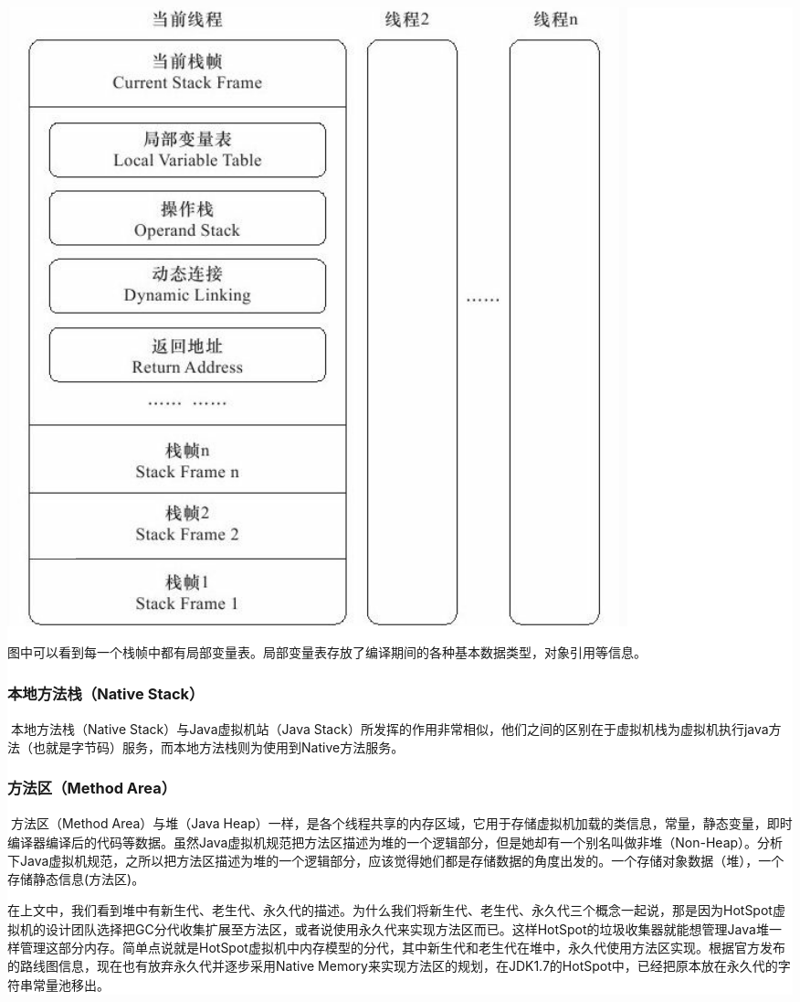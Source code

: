 ![1577240919109](/img/1577240919109.png)

图中可以看到每一个栈帧中都有局部变量表。局部变量表存放了编译期间的各种基本数据类型，对象引用等信息。

### 本地方法栈（Native Stack）

​	本地方法栈（Native Stack）与Java虚拟机站（Java Stack）所发挥的作用非常相似，他们之间的区别在于虚拟机栈为虚拟机执行java方法（也就是字节码）服务，而本地方法栈则为使用到Native方法服务。

### **方法区（Method Area）**

​	方法区（Method Area）与堆（Java Heap）一样，是各个线程共享的内存区域，它用于存储虚拟机加载的类信息，常量，静态变量，即时编译器编译后的代码等数据。虽然Java虚拟机规范把方法区描述为堆的一个逻辑部分，但是她却有一个别名叫做非堆（Non-Heap）。分析下Java虚拟机规范，之所以把方法区描述为堆的一个逻辑部分，应该觉得她们都是存储数据的角度出发的。一个存储对象数据（堆），一个存储静态信息(方法区)。

​	在上文中，我们看到堆中有新生代、老生代、永久代的描述。为什么我们将新生代、老生代、永久代三个概念一起说，那是因为HotSpot虚拟机的设计团队选择把GC分代收集扩展至方法区，或者说使用永久代来实现方法区而已。这样HotSpot的垃圾收集器就能想管理Java堆一样管理这部分内存。简单点说就是HotSpot虚拟机中内存模型的分代，其中新生代和老生代在堆中，永久代使用方法区实现。根据官方发布的路线图信息，现在也有放弃永久代并逐步采用Native Memory来实现方法区的规划，在JDK1.7的HotSpot中，已经把原本放在永久代的字符串常量池移出。
